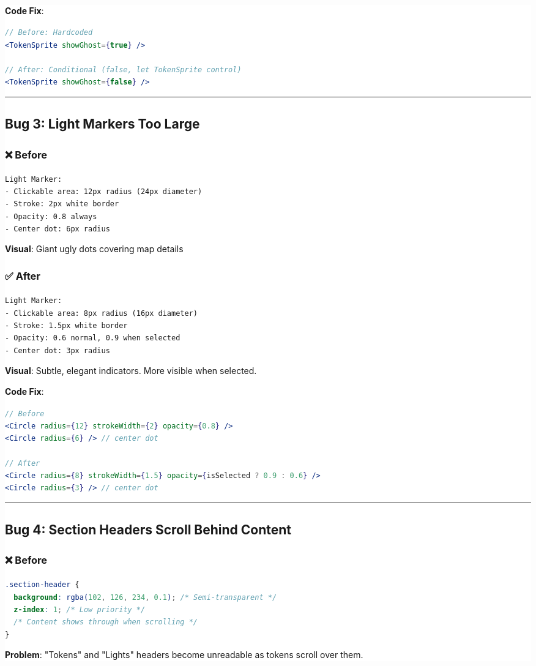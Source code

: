 **Code Fix**:
```jsx
// Before: Hardcoded
<TokenSprite showGhost={true} />

// After: Conditional (false, let TokenSprite control)
<TokenSprite showGhost={false} />
```

---

## Bug 3: Light Markers Too Large

### ❌ Before
```
Light Marker:
- Clickable area: 12px radius (24px diameter)
- Stroke: 2px white border
- Opacity: 0.8 always
- Center dot: 6px radius
```
**Visual**: Giant ugly dots covering map details

### ✅ After
```
Light Marker:
- Clickable area: 8px radius (16px diameter)
- Stroke: 1.5px white border
- Opacity: 0.6 normal, 0.9 when selected
- Center dot: 3px radius
```
**Visual**: Subtle, elegant indicators. More visible when selected.

**Code Fix**:
```jsx
// Before
<Circle radius={12} strokeWidth={2} opacity={0.8} />
<Circle radius={6} /> // center dot

// After
<Circle radius={8} strokeWidth={1.5} opacity={isSelected ? 0.9 : 0.6} />
<Circle radius={3} /> // center dot
```

---

## Bug 4: Section Headers Scroll Behind Content

### ❌ Before
```css
.section-header {
  background: rgba(102, 126, 234, 0.1); /* Semi-transparent */
  z-index: 1; /* Low priority */
  /* Content shows through when scrolling */
}
```
**Problem**: "Tokens" and "Lights" headers become unreadable as tokens scroll over them.
